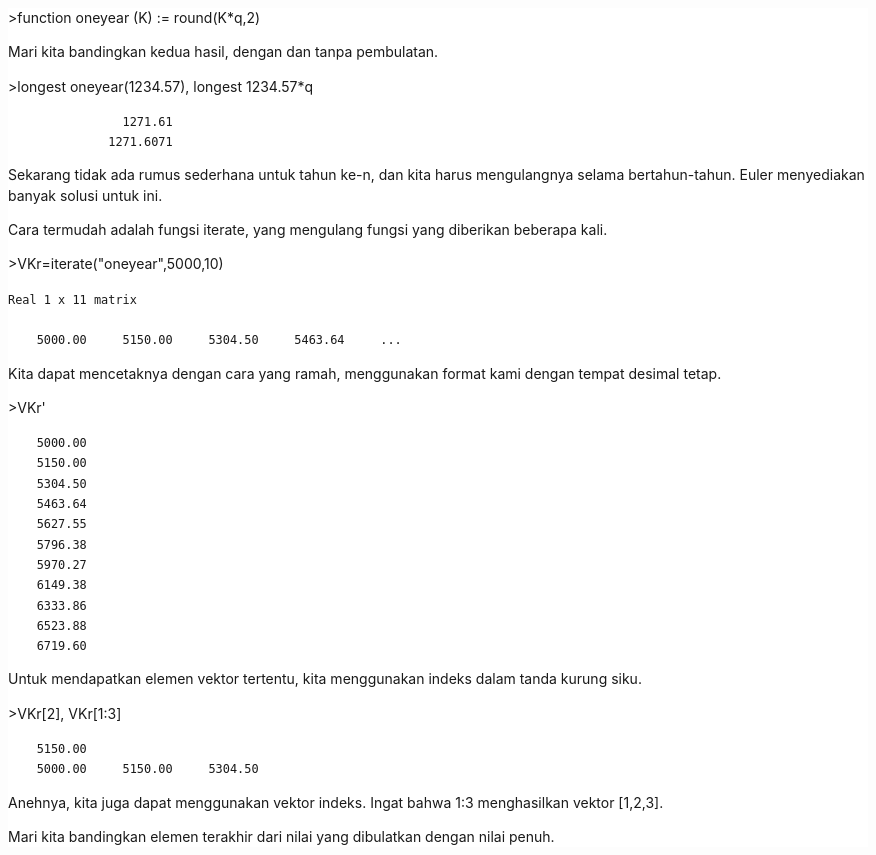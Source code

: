 \>function oneyear (K) := round(K\*q,2)


Mari kita bandingkan kedua hasil, dengan dan tanpa pembulatan.


\>longest oneyear(1234.57), longest 1234.57\*q


                    1271.61 
                  1271.6071 

Sekarang tidak ada rumus sederhana untuk tahun ke-n, dan kita harus
mengulangnya selama bertahun-tahun. Euler menyediakan banyak solusi
untuk ini.


Cara termudah adalah fungsi iterate, yang mengulang fungsi yang
diberikan beberapa kali.


\>VKr=iterate("oneyear",5000,10)


    Real 1 x 11 matrix
    
        5000.00     5150.00     5304.50     5463.64     ...

Kita dapat mencetaknya dengan cara yang ramah, menggunakan format kami
dengan tempat desimal tetap.


\>VKr'


        5000.00 
        5150.00 
        5304.50 
        5463.64 
        5627.55 
        5796.38 
        5970.27 
        6149.38 
        6333.86 
        6523.88 
        6719.60 

Untuk mendapatkan elemen vektor tertentu, kita menggunakan indeks
dalam tanda kurung siku.


\>VKr[2], VKr[1:3]


        5150.00 
        5000.00     5150.00     5304.50 

Anehnya, kita juga dapat menggunakan vektor indeks. Ingat bahwa 1:3
menghasilkan vektor [1,2,3].


Mari kita bandingkan elemen terakhir dari nilai yang dibulatkan dengan
nilai penuh.
